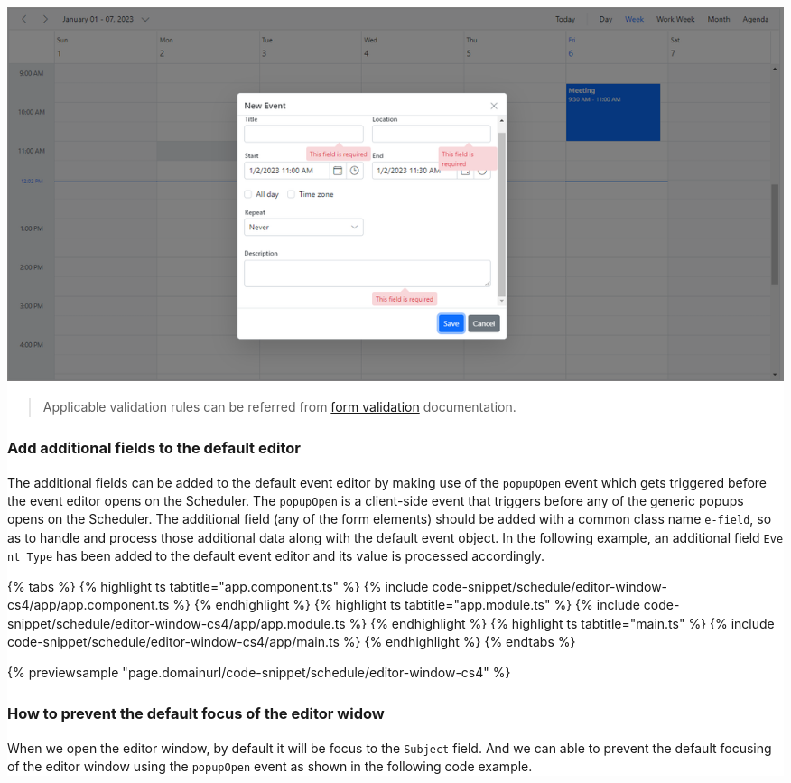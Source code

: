 ![Editor window with Validation](images/schedule-validation.png)

> Applicable validation rules can be referred from [form validation](http://ej2.syncfusion.com/documentation/form-validator/#validation-rules) documentation.

### Add additional fields to the default editor

The additional fields can be added to the default event editor by making use of the `popupOpen` event which gets triggered before the event editor opens on the Scheduler. The `popupOpen` is a client-side event that triggers before any of the generic popups opens on the Scheduler. The additional field (any of the form elements) should be added with a common class name `e-field`, so as to handle and process those additional data along with the default event object. In the following example, an additional field `Event Type` has been added to the default event editor and its value is processed accordingly.

{% tabs %}
{% highlight ts tabtitle="app.component.ts" %}
{% include code-snippet/schedule/editor-window-cs4/app/app.component.ts %}
{% endhighlight %}
{% highlight ts tabtitle="app.module.ts" %}
{% include code-snippet/schedule/editor-window-cs4/app/app.module.ts %}
{% endhighlight %}
{% highlight ts tabtitle="main.ts" %}
{% include code-snippet/schedule/editor-window-cs4/app/main.ts %}
{% endhighlight %}
{% endtabs %}
  
{% previewsample "page.domainurl/code-snippet/schedule/editor-window-cs4" %}

### How to prevent the default focus of the editor widow

When we open the editor window, by default it will be focus to the `Subject` field. And we can able to prevent the default focusing of the editor window using the `popupOpen` event as shown in the following code example.
